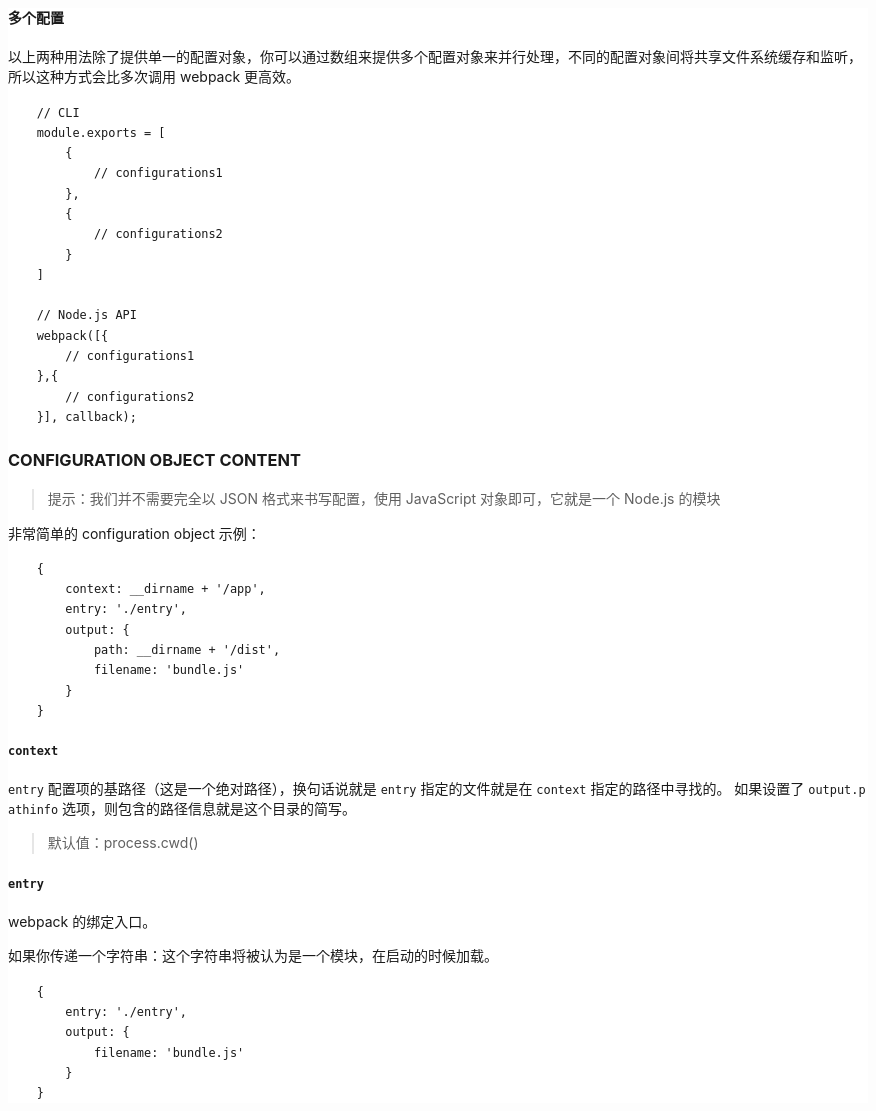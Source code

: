 #### 多个配置

以上两种用法除了提供单一的配置对象，你可以通过数组来提供多个配置对象来并行处理，不同的配置对象间将共享文件系统缓存和监听，所以这种方式会比多次调用 webpack 更高效。

```
    // CLI
    module.exports = [
        {
            // configurations1
        },
        {
            // configurations2
        }
    ]

    // Node.js API
    webpack([{
        // configurations1
    },{
        // configurations2
    }], callback);
```

### CONFIGURATION OBJECT CONTENT

> 提示：我们并不需要完全以 JSON 格式来书写配置，使用 JavaScript 对象即可，它就是一个 Node.js 的模块

非常简单的 configuration object 示例：

```
    {
        context: __dirname + '/app',
        entry: './entry',
        output: {
            path: __dirname + '/dist',
            filename: 'bundle.js'
        }
    }
```

#### `context`

`entry` 配置项的基路径（这是一个绝对路径），换句话说就是 `entry` 指定的文件就是在 `context` 指定的路径中寻找的。 如果设置了 `output.pathinfo` 选项，则包含的路径信息就是这个目录的简写。

> 默认值：process.cwd()

#### `entry`

webpack 的绑定入口。

如果你传递一个字符串：这个字符串将被认为是一个模块，在启动的时候加载。

```
    {
        entry: './entry',
        output: {
            filename: 'bundle.js'
        }
    }
```
